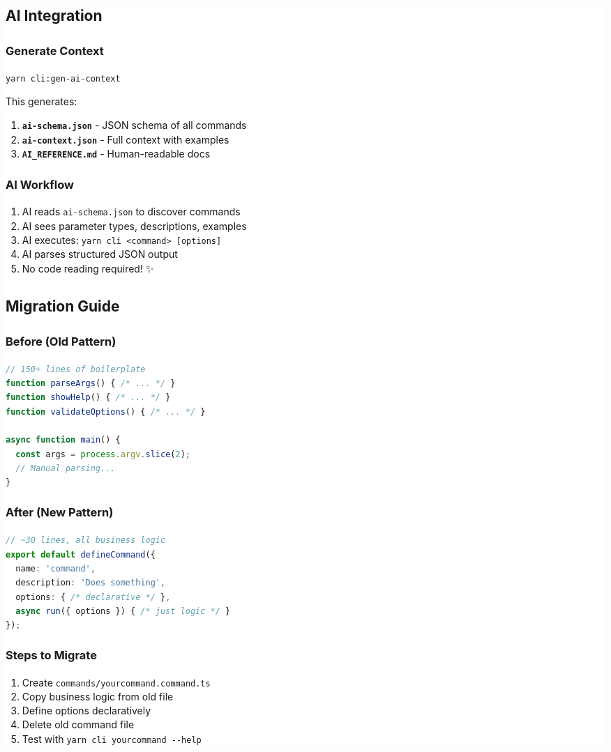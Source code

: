 ## AI Integration

### Generate Context

```bash
yarn cli:gen-ai-context
```

This generates:
1. **`ai-schema.json`** - JSON schema of all commands
2. **`ai-context.json`** - Full context with examples
3. **`AI_REFERENCE.md`** - Human-readable docs

### AI Workflow

1. AI reads `ai-schema.json` to discover commands
2. AI sees parameter types, descriptions, examples
3. AI executes: `yarn cli <command> [options]`
4. AI parses structured JSON output
5. No code reading required! ✨

## Migration Guide

### Before (Old Pattern)

```typescript
// 150+ lines of boilerplate
function parseArgs() { /* ... */ }
function showHelp() { /* ... */ }
function validateOptions() { /* ... */ }

async function main() {
  const args = process.argv.slice(2);
  // Manual parsing...
}
```

### After (New Pattern)

```typescript
// ~30 lines, all business logic
export default defineCommand({
  name: 'command',
  description: 'Does something',
  options: { /* declarative */ },
  async run({ options }) { /* just logic */ }
});
```

### Steps to Migrate

1. Create `commands/yourcommand.command.ts`
2. Copy business logic from old file
3. Define options declaratively
4. Delete old command file
5. Test with `yarn cli yourcommand --help`
